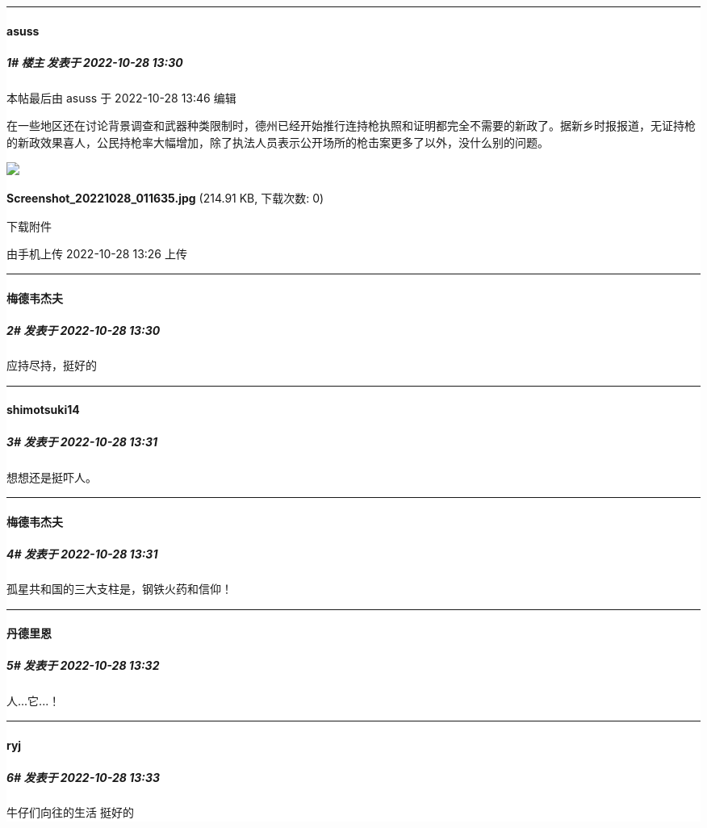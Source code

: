 

*****

####  asuss  
##### 1#       楼主       发表于 2022-10-28 13:30

 本帖最后由 asuss 于 2022-10-28 13:46 编辑 

在一些地区还在讨论背景调查和武器种类限制时，德州已经开始推行连持枪执照和证明都完全不需要的新政了。据新乡时报报道，无证持枪的新政效果喜人，公民持枪率大幅增加，除了执法人员表示公开场所的枪击案更多了以外，没什么别的问题。

<img src="https://img.saraba1st.com/forum/202210/28/132646cnjn6xl7jx6djcrg.jpg" referrerpolicy="no-referrer">

<strong>Screenshot_20221028_011635.jpg</strong> (214.91 KB, 下载次数: 0)

下载附件

由手机上传
2022-10-28 13:26 上传

*****

####  梅德韦杰夫  
##### 2#       发表于 2022-10-28 13:30

应持尽持，挺好的

*****

####  shimotsuki14  
##### 3#       发表于 2022-10-28 13:31

想想还是挺吓人。

*****

####  梅德韦杰夫  
##### 4#       发表于 2022-10-28 13:31

孤星共和国的三大支柱是，钢铁火药和信仰！

*****

####  丹德里恩  
##### 5#       发表于 2022-10-28 13:32

人...它...！

*****

####  ryj  
##### 6#       发表于 2022-10-28 13:33

牛仔们向往的生活 挺好的
